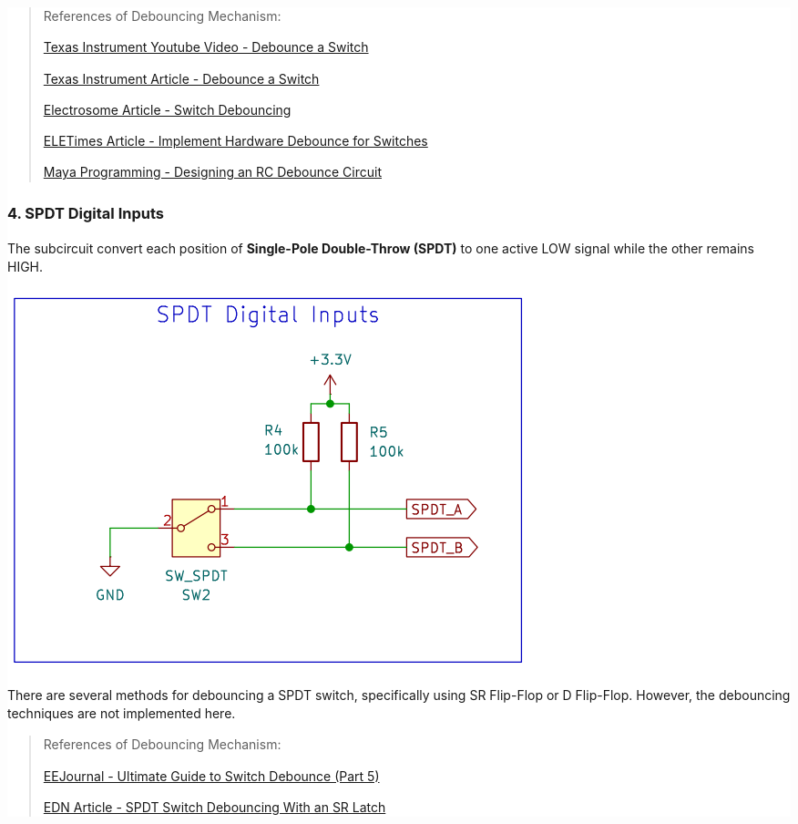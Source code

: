 > References of Debouncing Mechanism:
>
> [Texas Instrument Youtube Video - Debounce a Switch](https://www.youtube.com/watch?v=e1-kc04jSE4&t=39s)
>
> [Texas Instrument Article - Debounce a Switch](https://www.ti.com/lit/ab/scea094/scea094.pdf?ts=1759612546664)
> 
> [Electrosome Article - Switch Debouncing](https://electrosome.com/switch-debouncing/)
>
> [ELETimes Article - Implement Hardware Debounce for Switches](https://www.eletimes.ai/how-to-implement-hardware-debounce-for-switches-and-relays-when-software-debounce-isnt-appropriate)
>
> [Maya Programming - Designing an RC Debounce Circuit](https://mayaposch.wordpress.com/2018/06/26/designing-an-rc-debounce-circuit/)
>


### 4. SPDT Digital Inputs

The subcircuit convert each position of **Single-Pole Double-Throw (SPDT)** to one active LOW signal while the other remains HIGH.

![image.png](3fbc4cc7-e107-4a4e-8d91-66a826323aca.png)

There are several methods for debouncing a SPDT switch, specifically using SR Flip-Flop or D Flip-Flop. However, the debouncing techniques are not implemented here. 

> References of Debouncing Mechanism:
> 
> [EEJournal - Ultimate Guide to Switch Debounce (Part 5)](https://www.eejournal.com/article/ultimate-guide-to-switch-debounce-part-5/)
> 
> [EDN Article - SPDT Switch Debouncing With an SR Latch](https://www.edn.com/spdt-switch-debouncing-with-an-sr-latch/)
